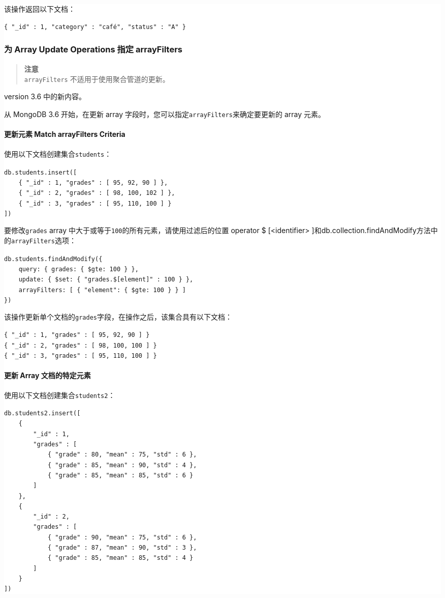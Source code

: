 该操作返回以下文档：

```
{ "_id" : 1, "category" : "café", "status" : "A" }
```

### 为 Array Update Operations 指定 arrayFilters

> **注意**<br />
> `arrayFilters` 不适用于使用聚合管道的更新。

version 3.6 中的新内容。

从 MongoDB 3.6 开始，在更新 array 字段时，您可以指定`arrayFilters`来确定要更新的 array 元素。

#### 更新元素 Match arrayFilters Criteria

使用以下文档创建集合`students`：

```
db.students.insert([
    { "_id" : 1, "grades" : [ 95, 92, 90 ] },
    { "_id" : 2, "grades" : [ 98, 100, 102 ] },
    { "_id" : 3, "grades" : [ 95, 110, 100 ] }
])
```

要修改`grades` array 中大于或等于`100`的所有元素，请使用过滤后的位置 operator $ [&lt;identifier&gt; ]和db.collection.findAndModify方法中的`arrayFilters`选项：

```
db.students.findAndModify({
    query: { grades: { $gte: 100 } },
    update: { $set: { "grades.$[element]" : 100 } },
    arrayFilters: [ { "element": { $gte: 100 } } ]
})
```

该操作更新单个文档的`grades`字段，在操作之后，该集合具有以下文档：

```
{ "_id" : 1, "grades" : [ 95, 92, 90 ] }
{ "_id" : 2, "grades" : [ 98, 100, 100 ] }
{ "_id" : 3, "grades" : [ 95, 110, 100 ] }
```

#### 更新 Array 文档的特定元素

使用以下文档创建集合`students2`：

```
db.students2.insert([
    {
        "_id" : 1,
        "grades" : [
            { "grade" : 80, "mean" : 75, "std" : 6 },
            { "grade" : 85, "mean" : 90, "std" : 4 },
            { "grade" : 85, "mean" : 85, "std" : 6 }
        ]
    },
    {
        "_id" : 2,
        "grades" : [
            { "grade" : 90, "mean" : 75, "std" : 6 },
            { "grade" : 87, "mean" : 90, "std" : 3 },
            { "grade" : 85, "mean" : 85, "std" : 4 }
        ]
    }
])
```
